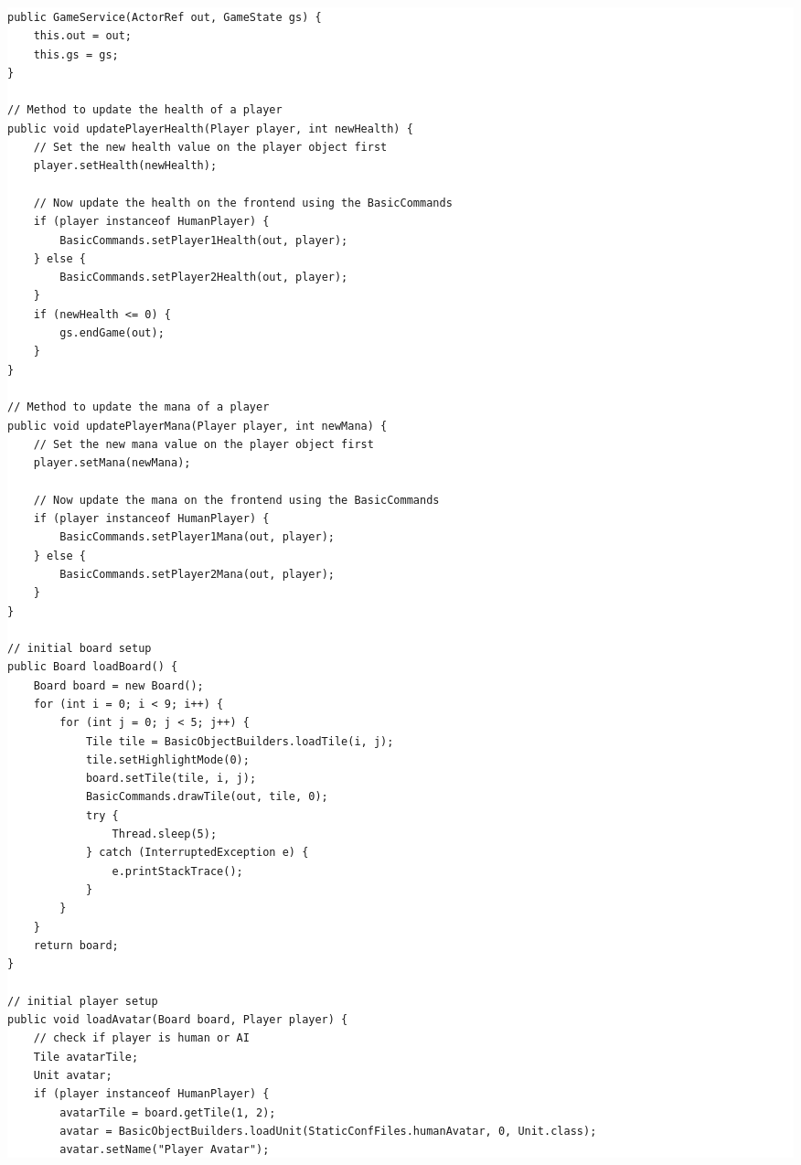 	public GameService(ActorRef out, GameState gs) {
		this.out = out;
		this.gs = gs;
	}

	// Method to update the health of a player
	public void updatePlayerHealth(Player player, int newHealth) {
		// Set the new health value on the player object first
		player.setHealth(newHealth);

		// Now update the health on the frontend using the BasicCommands
		if (player instanceof HumanPlayer) {
			BasicCommands.setPlayer1Health(out, player);
		} else {
			BasicCommands.setPlayer2Health(out, player);
		}
		if (newHealth <= 0) {
			gs.endGame(out);
		}
	}

	// Method to update the mana of a player
	public void updatePlayerMana(Player player, int newMana) {
		// Set the new mana value on the player object first
		player.setMana(newMana);

		// Now update the mana on the frontend using the BasicCommands
		if (player instanceof HumanPlayer) {
			BasicCommands.setPlayer1Mana(out, player);
		} else {
			BasicCommands.setPlayer2Mana(out, player);
		}
	}

	// initial board setup
	public Board loadBoard() {
		Board board = new Board();
		for (int i = 0; i < 9; i++) {
			for (int j = 0; j < 5; j++) {
				Tile tile = BasicObjectBuilders.loadTile(i, j);
				tile.setHighlightMode(0);
				board.setTile(tile, i, j);
				BasicCommands.drawTile(out, tile, 0);
				try {
					Thread.sleep(5);
				} catch (InterruptedException e) {
					e.printStackTrace();
				}
			}
		}
		return board;
	}

	// initial player setup
	public void loadAvatar(Board board, Player player) {
		// check if player is human or AI
		Tile avatarTile;
		Unit avatar;
		if (player instanceof HumanPlayer) {
			avatarTile = board.getTile(1, 2);
			avatar = BasicObjectBuilders.loadUnit(StaticConfFiles.humanAvatar, 0, Unit.class);
			avatar.setName("Player Avatar");
